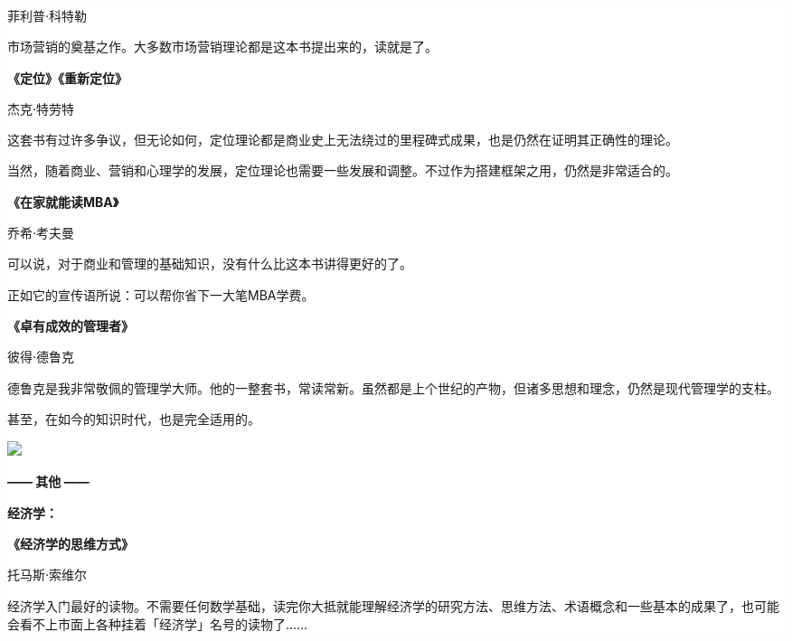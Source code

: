 菲利普·科特勒

  

市场营销的奠基之作。大多数市场营销理论都是这本书提出来的，读就是了。

  

  

**《定位》《重新定位》**

杰克·特劳特

  

这套书有过许多争议，但无论如何，定位理论都是商业史上无法绕过的里程碑式成果，也是仍然在证明其正确性的理论。

  

当然，随着商业、营销和心理学的发展，定位理论也需要一些发展和调整。不过作为搭建框架之用，仍然是非常适合的。  

  

  

**《在家就能读MBA》**

乔希·考夫曼  
  

可以说，对于商业和管理的基础知识，没有什么比这本书讲得更好的了。

  

正如它的宣传语所说：可以帮你省下一大笔MBA学费。

  

  

**《卓有成效的管理者》**

彼得·德鲁克

  

德鲁克是我非常敬佩的管理学大师。他的一整套书，常读常新。虽然都是上个世纪的产物，但诸多思想和理念，仍然是现代管理学的支柱。

  

甚至，在如今的知识时代，也是完全适用的。

  

![](https://mmbiz.qpic.cn/mmbiz_png/yWXmuSFeCk17IVGzCR5kha9El3FjkFq2uoRVAw1eAXtvqC3YJCMINAocOGEdvzWrRjH12AHQPT0ia39U5bJNhkg/640?wx_fmt=png)

  

**—— 其他 ——**  

  

**经济学：**

**《经济学的思维方式》**

托马斯·索维尔

  

经济学入门最好的读物。不需要任何数学基础，读完你大抵就能理解经济学的研究方法、思维方法、术语概念和一些基本的成果了，也可能会看不上市面上各种挂着「经济学」名号的读物了……

  
